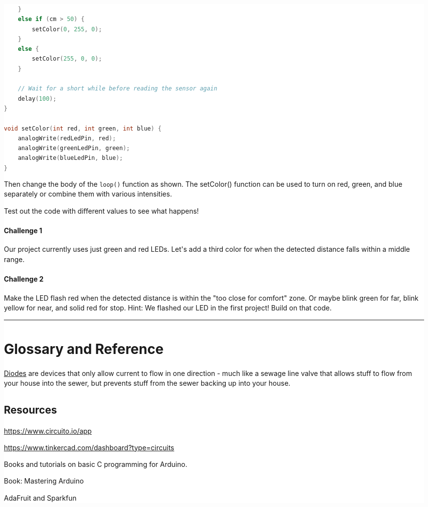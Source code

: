 ```c
    }
    else if (cm > 50) {
        setColor(0, 255, 0);
    }
    else {
        setColor(255, 0, 0);
    }
    
    // Wait for a short while before reading the sensor again
    delay(100);
}

void setColor(int red, int green, int blue) {
  	analogWrite(redLedPin, red);
  	analogWrite(greenLedPin, green);
  	analogWrite(blueLedPin, blue);
}
```

Then change the body of the ```loop()``` function as shown.  The setColor() function can be used to turn on red, green, and blue separately or combine them with various intensities.

Test out the code with different values to see what happens!

#### Challenge 1

Our project currently uses just green and red LEDs.  Let's add a third color for when the detected distance falls within a middle range. 

#### Challenge 2

Make the LED flash red when the detected distance is within the "too close for comfort" zone.  Or maybe blink green for far, blink yellow for near, and solid red for stop. Hint:  We flashed our LED in the first project!  Build on that code.





-----

# Glossary and Reference

[Diodes](https://learn.adafruit.com/circuit-playground-d-is-for-diode/learn-more) are devices that only allow current to flow in one direction - much like a sewage line valve that allows stuff to flow from your house into the sewer, but prevents stuff from the sewer backing up into your house.



## Resources

https://www.circuito.io/app

https://www.tinkercad.com/dashboard?type=circuits



Books and tutorials on basic C programming for Arduino.

Book:  Mastering Arduino

AdaFruit and Sparkfun

